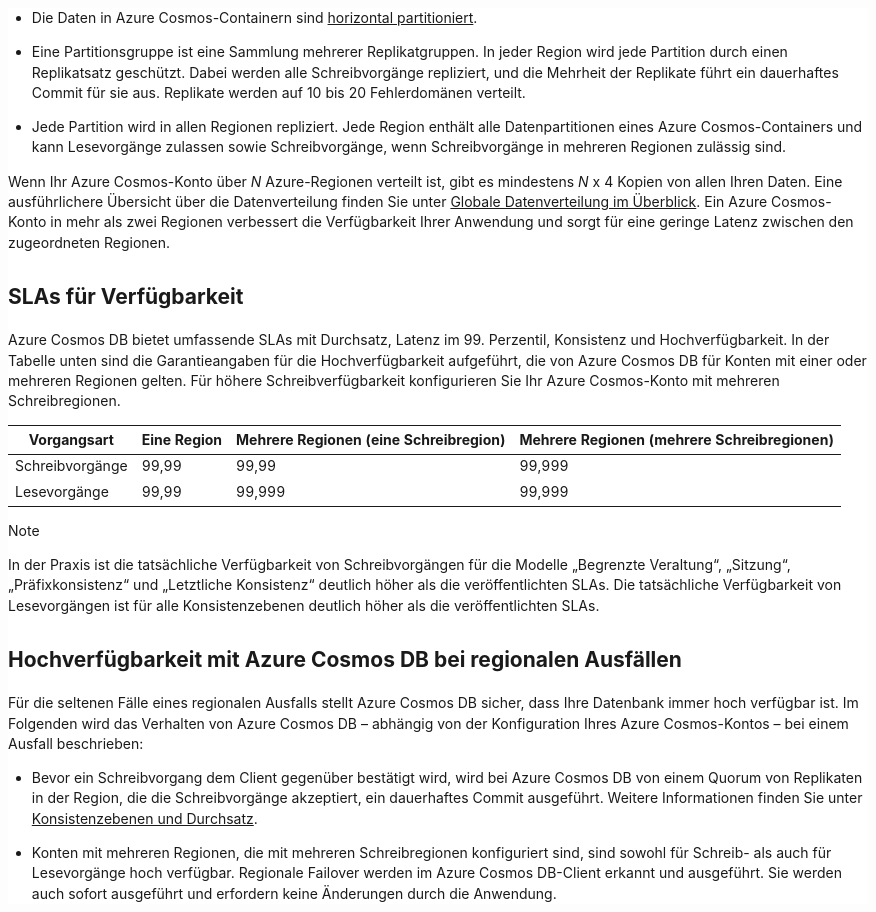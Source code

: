 * Die Daten in Azure Cosmos-Containern sind [horizontal partitioniert](partitioning-overview.md).

* Eine Partitionsgruppe ist eine Sammlung mehrerer Replikatgruppen. In jeder Region wird jede Partition durch einen Replikatsatz geschützt. Dabei werden alle Schreibvorgänge repliziert, und die Mehrheit der Replikate führt ein dauerhaftes Commit für sie aus. Replikate werden auf 10 bis 20 Fehlerdomänen verteilt.

* Jede Partition wird in allen Regionen repliziert. Jede Region enthält alle Datenpartitionen eines Azure Cosmos-Containers und kann Lesevorgänge zulassen sowie Schreibvorgänge, wenn Schreibvorgänge in mehreren Regionen zulässig sind.  

Wenn Ihr Azure Cosmos-Konto über *N* Azure-Regionen verteilt ist, gibt es mindestens *N* x 4 Kopien von allen Ihren Daten. Eine ausführlichere Übersicht über die Datenverteilung finden Sie unter [Globale Datenverteilung im Überblick](global-dist-under-the-hood.md). Ein Azure Cosmos-Konto in mehr als zwei Regionen verbessert die Verfügbarkeit Ihrer Anwendung und sorgt für eine geringe Latenz zwischen den zugeordneten Regionen.

## <a name="slas-for-availability"></a>SLAs für Verfügbarkeit

Azure Cosmos DB bietet umfassende SLAs mit Durchsatz, Latenz im 99. Perzentil, Konsistenz und Hochverfügbarkeit. In der Tabelle unten sind die Garantieangaben für die Hochverfügbarkeit aufgeführt, die von Azure Cosmos DB für Konten mit einer oder mehreren Regionen gelten. Für höhere Schreibverfügbarkeit konfigurieren Sie Ihr Azure Cosmos-Konto mit mehreren Schreibregionen.

|Vorgangsart  | Eine Region |Mehrere Regionen (eine Schreibregion)|Mehrere Regionen (mehrere Schreibregionen) |
|---------|---------|---------|-------|
|Schreibvorgänge   | 99,99   |99,99   |99,999|
|Lesevorgänge    | 99,99   |99,999  |99,999|

> [!NOTE]
> In der Praxis ist die tatsächliche Verfügbarkeit von Schreibvorgängen für die Modelle „Begrenzte Veraltung“, „Sitzung“, „Präfixkonsistenz“ und „Letztliche Konsistenz“ deutlich höher als die veröffentlichten SLAs. Die tatsächliche Verfügbarkeit von Lesevorgängen ist für alle Konsistenzebenen deutlich höher als die veröffentlichten SLAs.

## <a name="high-availability-with-azure-cosmos-db-in-the-event-of-regional-outages"></a>Hochverfügbarkeit mit Azure Cosmos DB bei regionalen Ausfällen

Für die seltenen Fälle eines regionalen Ausfalls stellt Azure Cosmos DB sicher, dass Ihre Datenbank immer hoch verfügbar ist. Im Folgenden wird das Verhalten von Azure Cosmos DB – abhängig von der Konfiguration Ihres Azure Cosmos-Kontos – bei einem Ausfall beschrieben:

* Bevor ein Schreibvorgang dem Client gegenüber bestätigt wird, wird bei Azure Cosmos DB von einem Quorum von Replikaten in der Region, die die Schreibvorgänge akzeptiert, ein dauerhaftes Commit ausgeführt. Weitere Informationen finden Sie unter [Konsistenzebenen und Durchsatz](./consistency-levels.md#consistency-levels-and-throughput).

* Konten mit mehreren Regionen, die mit mehreren Schreibregionen konfiguriert sind, sind sowohl für Schreib- als auch für Lesevorgänge hoch verfügbar. Regionale Failover werden im Azure Cosmos DB-Client erkannt und ausgeführt. Sie werden auch sofort ausgeführt und erfordern keine Änderungen durch die Anwendung.

